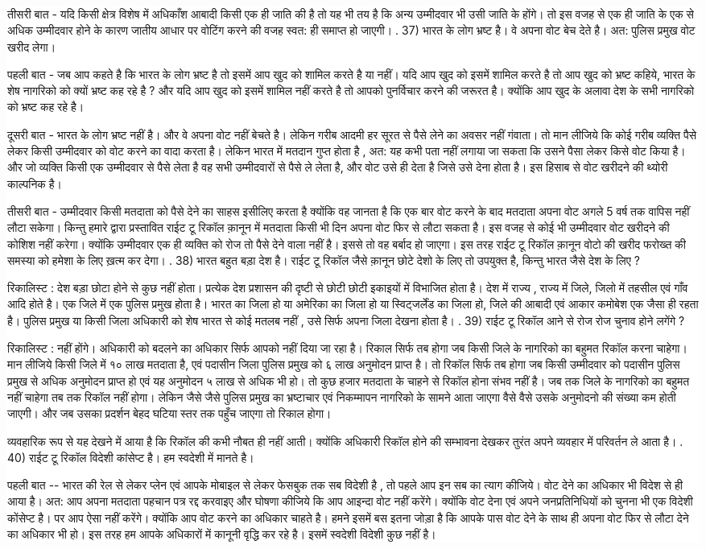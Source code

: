 तीसरी बात - यदि किसी क्षेत्र विशेष में अधिकाँश आबादी किसी एक ही जाति की है तो यह भी तय है कि अन्य उम्मीदवार भी उसी जाति के होंगे। तो इस वजह से एक ही जाति के एक से अधिक उम्मीदवार होने के कारण जातीय आधार पर वोटिंग करने की वजह स्वत: ही समाप्त हो जाएगी। 
. 
37) भारत के लोग भ्रष्ट है। वे अपना वोट बेच देते है। अत: पुलिस प्रमुख वोट खरीद लेगा।

पहली बात - जब आप कहते है कि भारत के लोग भ्रष्ट है तो इसमें आप खुद को शामिल करते है या नहीं। यदि आप खुद को इसमें शामिल करते है तो आप खुद को भ्रष्ट कहिये, भारत के शेष नागरिको को क्यों भ्रष्ट कह रहे है ? और यदि आप खुद को इसमें शामिल नहीं करते है तो आपको पुनर्विचार करने की जरूरत है। क्योंकि आप खुद के अलावा देश के सभी नागरिको को भ्रष्ट कह रहे है।

दूसरी बात - भारत के लोग भ्रष्ट नहीं है। और वे अपना वोट नहीं बेचते है। लेकिन गरीब आदमी हर सूरत से पैसे लेने का अवसर नहीं गंवाता। तो मान लीजिये कि कोई गरीब व्यक्ति पैसे लेकर किसी उम्मीदवार को वोट करने का वादा करता है। लेकिन भारत में मतदान गुप्त होता है , अत: यह कभी पता नहीं लगाया जा सकता कि उसने पैसा लेकर किसे वोट किया है। और जो व्यक्ति किसी एक उम्मीदवार से पैसे लेता है वह सभी उम्मीदवारों से पैसे ले लेता है, और वोट उसे ही देता है जिसे उसे देना होता है। इस हिसाब से वोट खरीदने की थ्योरी काल्पनिक है।

तीसरी बात - उम्मीदवार किसी मतदाता को पैसे देने का साहस इसीलिए करता है क्योंकि वह जानता है कि एक बार वोट करने के बाद मतदाता अपना वोट अगले 5 वर्ष तक वापिस नहीं लौटा सकेगा। किन्तु हमारे द्वारा प्रस्तावित राईट टू रिकॉल क़ानून में मतदाता किसी भी दिन अपना वोट फिर से लौटा सकता है। इस वजह से कोई भी उम्मीदवार वोट खरीदने की कोशिश नहीं करेगा। क्योंकि उम्मीदवार एक ही व्यक्ति को रोज तो पैसे देने वाला नहीं है। इससे तो वह बर्बाद हो जाएगा। इस तरह राईट टू रिकॉल क़ानून वोटो की खरीद फरोख्त की समस्या को हमेशा के लिए ख़त्म कर देगा। 
. 
38) भारत बहुत बड़ा देश है। राईट टू रिकॉल जैसे क़ानून छोटे देशो के लिए तो उपयुक्त है, किन्तु भारत जैसे देश के लिए ?

रिकालिस्ट : देश बड़ा छोटा होने से कुछ नहीं होता। प्रत्येक देश प्रशासन की दृष्टी से छोटी छोटी इकाइयों में विभाजित होता है। देश में राज्य , राज्य में जिले, जिलो में तहसील एवं गाँव आदि होते है। एक जिले में एक पुलिस प्रमुख होता है। भारत का जिला हो या अमेरिका का जिला हो या स्विट्जर्लेंड का जिला हो, जिले की आबादी एवं आकार कमोबेश एक जैसा ही रहता है। पुलिस प्रमुख या किसी जिला अधिकारी को शेष भारत से कोई मतलब नहीं , उसे सिर्फ अपना जिला देखना होता है। 
. 
39) राईट टू रिकॉल आने से रोज रोज चुनाव होने लगेंगे ?

रिकालिस्ट : नहीं होंगे। अधिकारी को बदलने का अधिकार सिर्फ आपको नहीं दिया जा रहा है। रिकाल सिर्फ तब होगा जब किसी जिले के नागरिको का बहुमत रिकॉल करना चाहेगा। मान लीजिये किसी जिले में १० लाख मतदाता है, एवं पदासीन जिला पुलिस प्रमुख को ६ लाख अनुमोदन प्राप्त है। तो रिकॉल सिर्फ तब होगा जब किसी उम्मीदवार को पदासीन पुलिस प्रमुख से अधिक अनुमोदन प्राप्त हो एवं यह अनुमोदन ५ लाख से अधिक भी हो। तो कुछ हजार मतदाता के चाहने से रिकॉल होना संभव नहीं है। जब तक जिले के नागरिको का बहुमत नहीं चाहेगा तब तक रिकॉल नहीं होगा। लेकिन जैसे जैसे पुलिस प्रमुख का भ्रष्टाचार एवं निकम्मापन नागरिको के सामने आता जाएगा वैसे वैसे उसके अनुमोदनो की संख्या कम होती जाएगी। और जब उसका प्रदर्शन बेहद घटिया स्तर तक पहुँच जाएगा तो रिकाल होगा।

व्यवहारिक रूप से यह देखने में आया है कि रिकॉल की कभी नौबत ही नहीं आती। क्योंकि अधिकारी रिकॉल होने की सम्भावना देखकर तुरंत अपने व्यवहार में परिवर्तन ले आता है। 
. 
40) राईट टू रिकॉल विदेशी कांसेप्ट है। हम स्वदेशी में मानते है।

पहली बात -- भारत की रेल से लेकर प्लेन एवं आपके मोबाइल से लेकर फेसबुक तक सब विदेशी है , तो पहले आप इन सब का त्याग कीजिये। वोट देने का अधिकार भी विदेश से ही आया है। अत: आप अपना मतदाता पहचान पत्र रद्द करवाइए और घोषणा कीजिये कि आप आइन्दा वोट नहीं करेंगे। क्योंकि वोट देना एवं अपने जनप्रतिनिधियों को चुनना भी एक विदेशी कोंसेप्ट है। पर आप ऐसा नहीं करेंगे। क्योंकि आप वोट करने का अधिकार चाहते है। हमने इसमें बस इतना जोड़ा है कि आपके पास वोट देने के साथ ही अपना वोट फिर से लौटा देने का अधिकार भी हो। इस तरह हम आपके अधिकारों में कानूनी वृद्धि कर रहे है। इसमें स्वदेशी विदेशी कुछ नहीं है।
